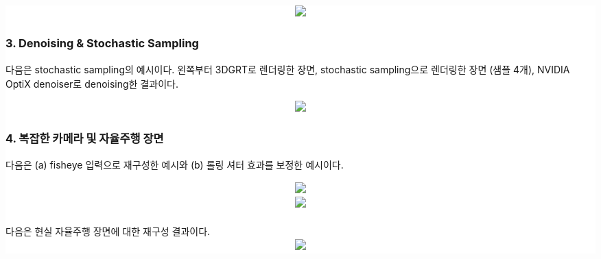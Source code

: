 <center><img src='{{"/assets/img/3dgrt/3dgrt-fig13.webp" | relative_url}}' width="60%"></center>

### 3. Denoising & Stochastic Sampling
다음은 stochastic sampling의 예시이다. 왼쪽부터 3DGRT로 렌더링한 장면, stochastic sampling으로 렌더링한 장면 (샘플 4개), NVIDIA OptiX denoiser로 denoising한 결과이다. 

<center><img src='{{"/assets/img/3dgrt/3dgrt-fig14.webp" | relative_url}}' width="60%"></center>

### 4. 복잡한 카메라 및 자율주행 장면
다음은 (a) fisheye 입력으로 재구성한 예시와 (b) 롤링 셔터 효과를 보정한 예시이다. 

<center><img src='{{"/assets/img/3dgrt/3dgrt-fig15a.webp" | relative_url}}' width="100%"></center>
<center><img src='{{"/assets/img/3dgrt/3dgrt-fig15b.webp" | relative_url}}' width="45%"></center>
<br>
다음은 현실 자율주행 장면에 대한 재구성 결과이다. 

<center><img src='{{"/assets/img/3dgrt/3dgrt-fig16.webp" | relative_url}}' width="85%"></center>